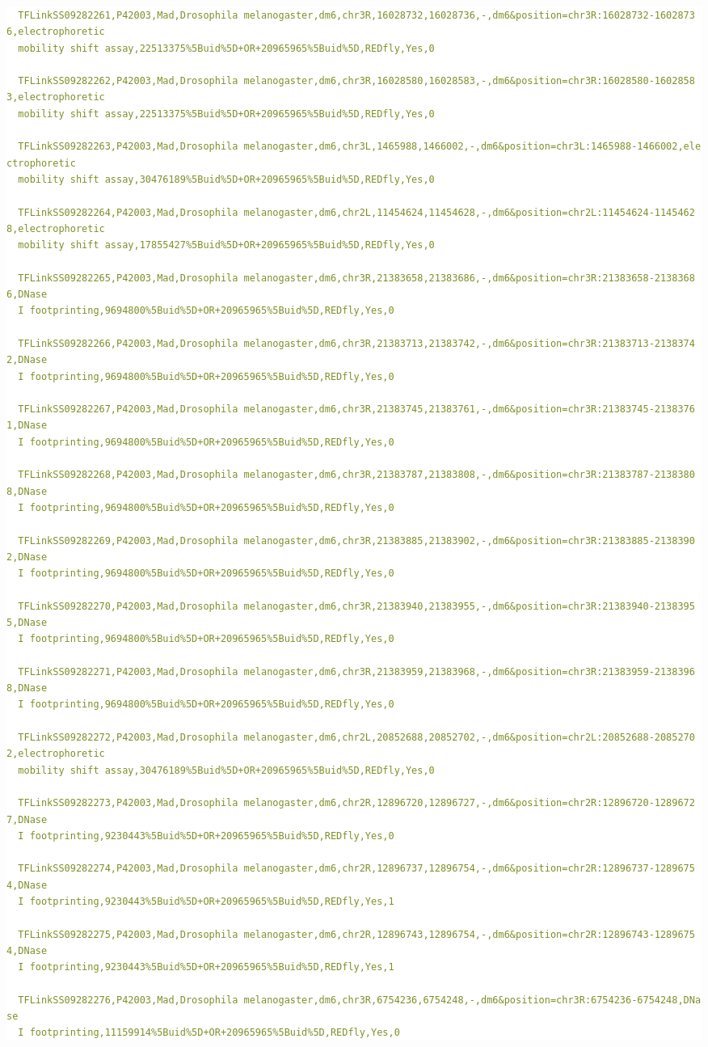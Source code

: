 ```yaml
  TFLinkSS09282261,P42003,Mad,Drosophila melanogaster,dm6,chr3R,16028732,16028736,-,dm6&position=chr3R:16028732-16028736,electrophoretic
  mobility shift assay,22513375%5Buid%5D+OR+20965965%5Buid%5D,REDfly,Yes,0

  TFLinkSS09282262,P42003,Mad,Drosophila melanogaster,dm6,chr3R,16028580,16028583,-,dm6&position=chr3R:16028580-16028583,electrophoretic
  mobility shift assay,22513375%5Buid%5D+OR+20965965%5Buid%5D,REDfly,Yes,0

  TFLinkSS09282263,P42003,Mad,Drosophila melanogaster,dm6,chr3L,1465988,1466002,-,dm6&position=chr3L:1465988-1466002,electrophoretic
  mobility shift assay,30476189%5Buid%5D+OR+20965965%5Buid%5D,REDfly,Yes,0

  TFLinkSS09282264,P42003,Mad,Drosophila melanogaster,dm6,chr2L,11454624,11454628,-,dm6&position=chr2L:11454624-11454628,electrophoretic
  mobility shift assay,17855427%5Buid%5D+OR+20965965%5Buid%5D,REDfly,Yes,0

  TFLinkSS09282265,P42003,Mad,Drosophila melanogaster,dm6,chr3R,21383658,21383686,-,dm6&position=chr3R:21383658-21383686,DNase
  I footprinting,9694800%5Buid%5D+OR+20965965%5Buid%5D,REDfly,Yes,0

  TFLinkSS09282266,P42003,Mad,Drosophila melanogaster,dm6,chr3R,21383713,21383742,-,dm6&position=chr3R:21383713-21383742,DNase
  I footprinting,9694800%5Buid%5D+OR+20965965%5Buid%5D,REDfly,Yes,0

  TFLinkSS09282267,P42003,Mad,Drosophila melanogaster,dm6,chr3R,21383745,21383761,-,dm6&position=chr3R:21383745-21383761,DNase
  I footprinting,9694800%5Buid%5D+OR+20965965%5Buid%5D,REDfly,Yes,0

  TFLinkSS09282268,P42003,Mad,Drosophila melanogaster,dm6,chr3R,21383787,21383808,-,dm6&position=chr3R:21383787-21383808,DNase
  I footprinting,9694800%5Buid%5D+OR+20965965%5Buid%5D,REDfly,Yes,0

  TFLinkSS09282269,P42003,Mad,Drosophila melanogaster,dm6,chr3R,21383885,21383902,-,dm6&position=chr3R:21383885-21383902,DNase
  I footprinting,9694800%5Buid%5D+OR+20965965%5Buid%5D,REDfly,Yes,0

  TFLinkSS09282270,P42003,Mad,Drosophila melanogaster,dm6,chr3R,21383940,21383955,-,dm6&position=chr3R:21383940-21383955,DNase
  I footprinting,9694800%5Buid%5D+OR+20965965%5Buid%5D,REDfly,Yes,0

  TFLinkSS09282271,P42003,Mad,Drosophila melanogaster,dm6,chr3R,21383959,21383968,-,dm6&position=chr3R:21383959-21383968,DNase
  I footprinting,9694800%5Buid%5D+OR+20965965%5Buid%5D,REDfly,Yes,0

  TFLinkSS09282272,P42003,Mad,Drosophila melanogaster,dm6,chr2L,20852688,20852702,-,dm6&position=chr2L:20852688-20852702,electrophoretic
  mobility shift assay,30476189%5Buid%5D+OR+20965965%5Buid%5D,REDfly,Yes,0

  TFLinkSS09282273,P42003,Mad,Drosophila melanogaster,dm6,chr2R,12896720,12896727,-,dm6&position=chr2R:12896720-12896727,DNase
  I footprinting,9230443%5Buid%5D+OR+20965965%5Buid%5D,REDfly,Yes,0

  TFLinkSS09282274,P42003,Mad,Drosophila melanogaster,dm6,chr2R,12896737,12896754,-,dm6&position=chr2R:12896737-12896754,DNase
  I footprinting,9230443%5Buid%5D+OR+20965965%5Buid%5D,REDfly,Yes,1

  TFLinkSS09282275,P42003,Mad,Drosophila melanogaster,dm6,chr2R,12896743,12896754,-,dm6&position=chr2R:12896743-12896754,DNase
  I footprinting,9230443%5Buid%5D+OR+20965965%5Buid%5D,REDfly,Yes,1

  TFLinkSS09282276,P42003,Mad,Drosophila melanogaster,dm6,chr3R,6754236,6754248,-,dm6&position=chr3R:6754236-6754248,DNase
  I footprinting,11159914%5Buid%5D+OR+20965965%5Buid%5D,REDfly,Yes,0
```